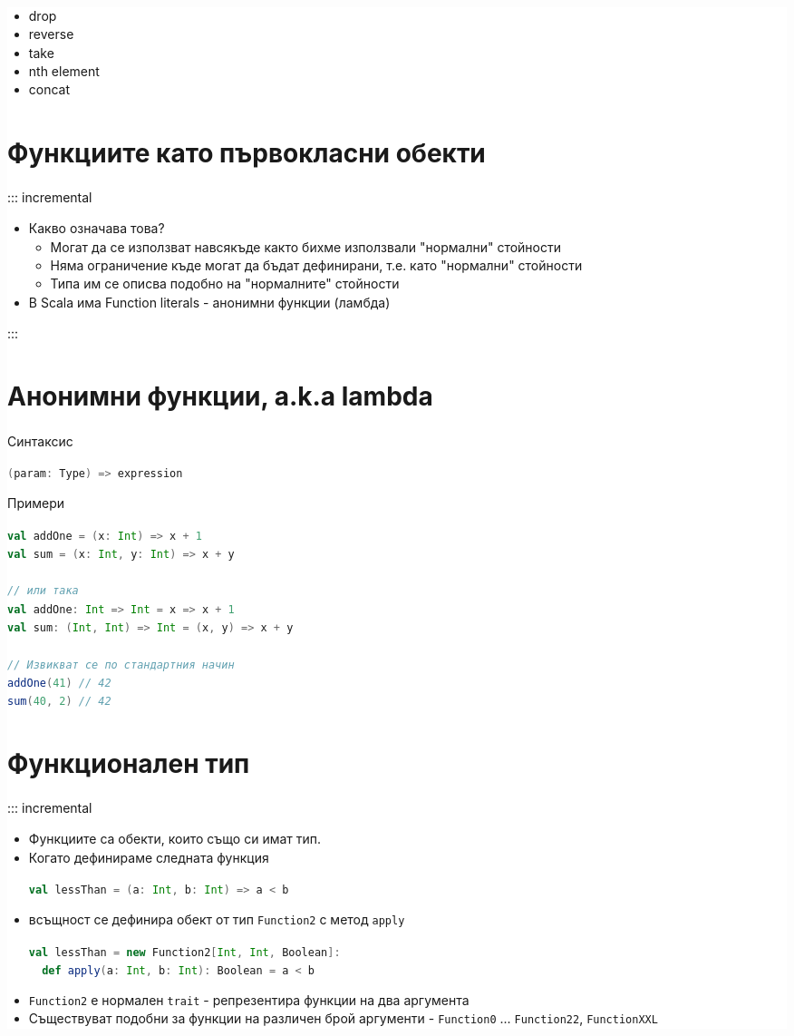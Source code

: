 * drop
* reverse
* take 
* nth element
* concat

# Функциите като първокласни обекти

::: incremental

* Какво означава това?
  * Могат да се използват навсякъде както бихме използвали "нормални" стойности
  * Няма ограничение къде могат да бъдат дефинирани, т.е. като "нормални" стойности
  * Типа им се описва подобно на "нормалните" стойности
* В Scala има Function literals - анонимни функции (ламбда)

:::


# Анонимни функции, a.k.a lambda 

Синтаксис
```scala
(param: Type) => expression
```

<div class="fragment">

Примери

```scala
val addOne = (x: Int) => x + 1
val sum = (x: Int, y: Int) => x + y

// или така
val addOne: Int => Int = x => x + 1
val sum: (Int, Int) => Int = (x, y) => x + y

// Извикват се по стандартния начин
addOne(41) // 42
sum(40, 2) // 42
```

</div>


# Функционален тип

::: incremental

* Функциите са обекти, които също си имат тип.
* Когато дефинираме следната функция
  ```scala
  val lessThan = (a: Int, b: Int) => a < b
  ```
* всъщност се дефинира обект от тип `Function2` с метод `apply`
  ```scala
  val lessThan = new Function2[Int, Int, Boolean]:
    def apply(a: Int, b: Int): Boolean = a < b
  ```
* `Function2` e нормален `trait` - репрезентира функции на два аргумента
* Съществуват подобни за функции на различен брой аргументи - `Function0` ... `Function22`, `FunctionXXL`
